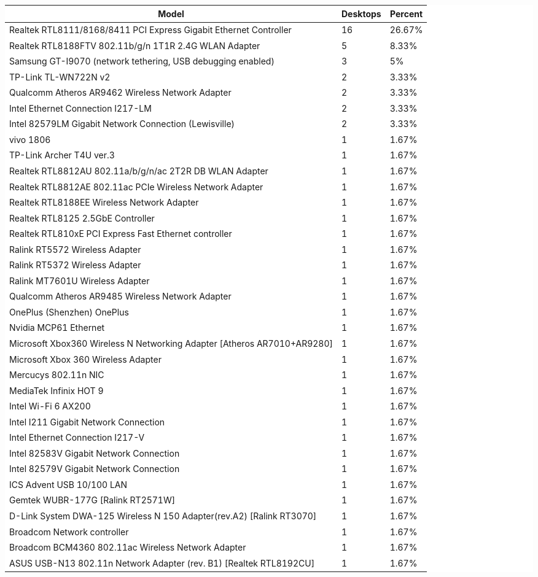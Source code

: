 
| Model                                                                   | Desktops | Percent |
|-------------------------------------------------------------------------|----------|---------|
| Realtek RTL8111/8168/8411 PCI Express Gigabit Ethernet Controller       | 16       | 26.67%  |
| Realtek RTL8188FTV 802.11b/g/n 1T1R 2.4G WLAN Adapter                   | 5        | 8.33%   |
| Samsung GT-I9070 (network tethering, USB debugging enabled)             | 3        | 5%      |
| TP-Link TL-WN722N v2                                                    | 2        | 3.33%   |
| Qualcomm Atheros AR9462 Wireless Network Adapter                        | 2        | 3.33%   |
| Intel Ethernet Connection I217-LM                                       | 2        | 3.33%   |
| Intel 82579LM Gigabit Network Connection (Lewisville)                   | 2        | 3.33%   |
| vivo 1806                                                               | 1        | 1.67%   |
| TP-Link Archer T4U ver.3                                                | 1        | 1.67%   |
| Realtek RTL8812AU 802.11a/b/g/n/ac 2T2R DB WLAN Adapter                 | 1        | 1.67%   |
| Realtek RTL8812AE 802.11ac PCIe Wireless Network Adapter                | 1        | 1.67%   |
| Realtek RTL8188EE Wireless Network Adapter                              | 1        | 1.67%   |
| Realtek RTL8125 2.5GbE Controller                                       | 1        | 1.67%   |
| Realtek RTL810xE PCI Express Fast Ethernet controller                   | 1        | 1.67%   |
| Ralink RT5572 Wireless Adapter                                          | 1        | 1.67%   |
| Ralink RT5372 Wireless Adapter                                          | 1        | 1.67%   |
| Ralink MT7601U Wireless Adapter                                         | 1        | 1.67%   |
| Qualcomm Atheros AR9485 Wireless Network Adapter                        | 1        | 1.67%   |
| OnePlus (Shenzhen) OnePlus                                              | 1        | 1.67%   |
| Nvidia MCP61 Ethernet                                                   | 1        | 1.67%   |
| Microsoft Xbox360 Wireless N Networking Adapter [Atheros AR7010+AR9280] | 1        | 1.67%   |
| Microsoft Xbox 360 Wireless Adapter                                     | 1        | 1.67%   |
| Mercucys 802.11n NIC                                                    | 1        | 1.67%   |
| MediaTek Infinix HOT 9                                                  | 1        | 1.67%   |
| Intel Wi-Fi 6 AX200                                                     | 1        | 1.67%   |
| Intel I211 Gigabit Network Connection                                   | 1        | 1.67%   |
| Intel Ethernet Connection I217-V                                        | 1        | 1.67%   |
| Intel 82583V Gigabit Network Connection                                 | 1        | 1.67%   |
| Intel 82579V Gigabit Network Connection                                 | 1        | 1.67%   |
| ICS Advent USB 10/100 LAN                                               | 1        | 1.67%   |
| Gemtek WUBR-177G [Ralink RT2571W]                                       | 1        | 1.67%   |
| D-Link System DWA-125 Wireless N 150 Adapter(rev.A2) [Ralink RT3070]    | 1        | 1.67%   |
| Broadcom Network controller                                             | 1        | 1.67%   |
| Broadcom BCM4360 802.11ac Wireless Network Adapter                      | 1        | 1.67%   |
| ASUS USB-N13 802.11n Network Adapter (rev. B1) [Realtek RTL8192CU]      | 1        | 1.67%   |
